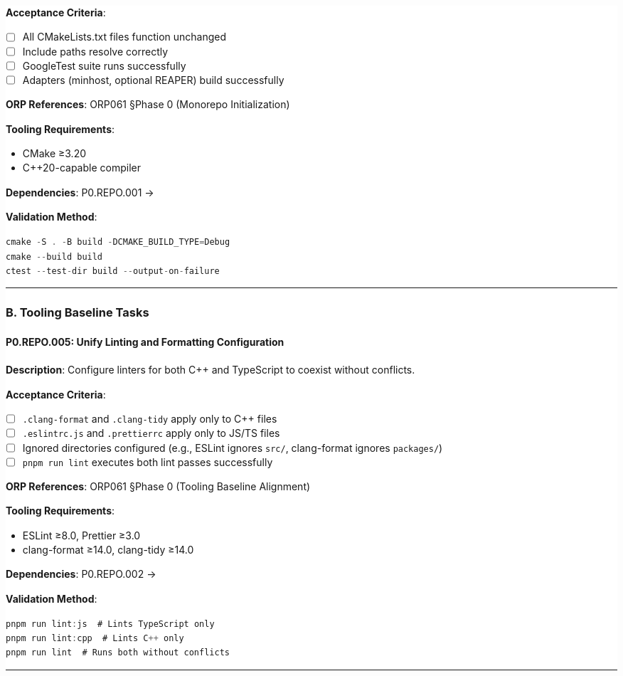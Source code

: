 **Acceptance Criteria**:

- [ ] All CMakeLists.txt files function unchanged
- [ ] Include paths resolve correctly
- [ ] GoogleTest suite runs successfully
- [ ] Adapters (minhost, optional REAPER) build successfully

**ORP References**: ORP061 §Phase 0 (Monorepo Initialization)

**Tooling Requirements**:

- CMake ≥3.20
- C++20-capable compiler

**Dependencies**: P0.REPO.001 →

**Validation Method**:

```javascript
cmake -S . -B build -DCMAKE_BUILD_TYPE=Debug
cmake --build build
ctest --test-dir build --output-on-failure

```

---

### B. Tooling Baseline Tasks

#### P0.REPO.005: Unify Linting and Formatting Configuration

**Description**: Configure linters for both C++ and TypeScript to coexist without conflicts.

**Acceptance Criteria**:

- [ ] `.clang-format` and `.clang-tidy` apply only to C++ files
- [ ] `.eslintrc.js` and `.prettierrc` apply only to JS/TS files
- [ ] Ignored directories configured (e.g., ESLint ignores `src/`, clang-format ignores `packages/`)
- [ ] `pnpm run lint` executes both lint passes successfully

**ORP References**: ORP061 §Phase 0 (Tooling Baseline Alignment)

**Tooling Requirements**:

- ESLint ≥8.0, Prettier ≥3.0
- clang-format ≥14.0, clang-tidy ≥14.0

**Dependencies**: P0.REPO.002 →

**Validation Method**:

```javascript
pnpm run lint:js  # Lints TypeScript only
pnpm run lint:cpp  # Lints C++ only
pnpm run lint  # Runs both without conflicts

```

---